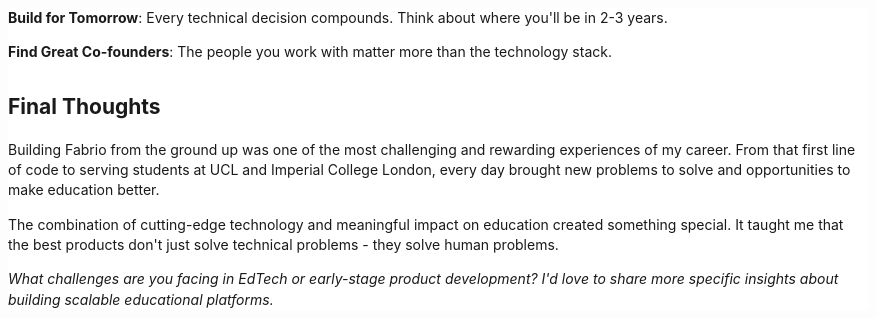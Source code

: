 **Build for Tomorrow**: Every technical decision compounds. Think about where you'll be in 2-3 years.

**Find Great Co-founders**: The people you work with matter more than the technology stack.

## Final Thoughts

Building Fabrio from the ground up was one of the most challenging and rewarding experiences of my career. From that first line of code to serving students at UCL and Imperial College London, every day brought new problems to solve and opportunities to make education better.

The combination of cutting-edge technology and meaningful impact on education created something special. It taught me that the best products don't just solve technical problems - they solve human problems.

_What challenges are you facing in EdTech or early-stage product development? I'd love to share more specific insights about building scalable educational platforms._
